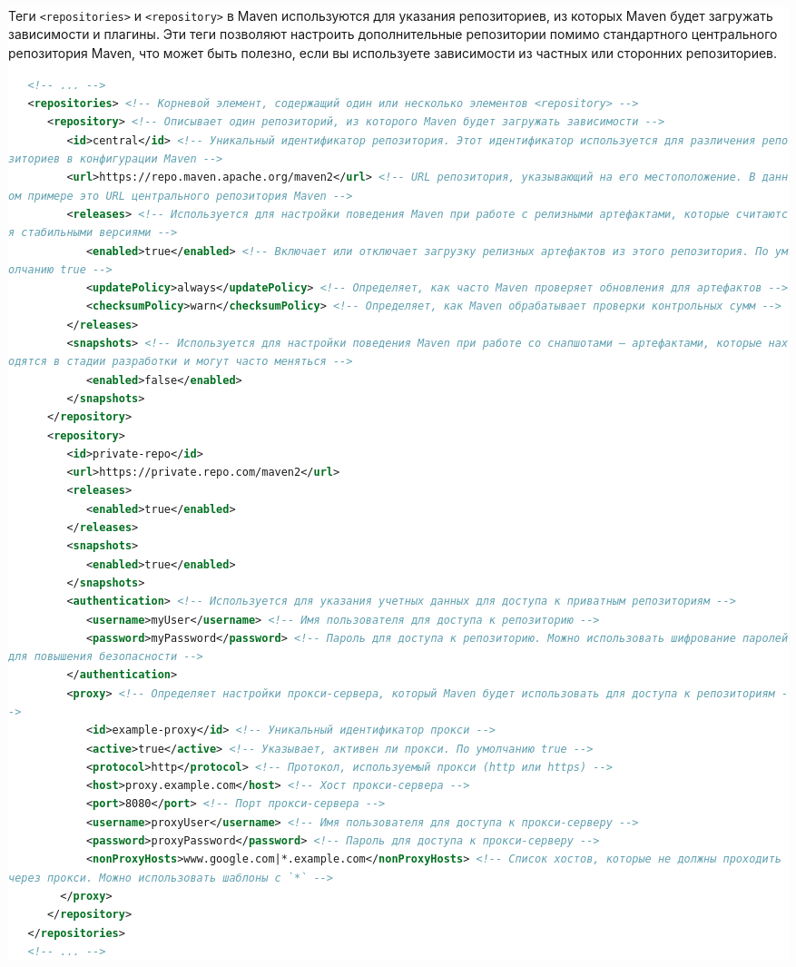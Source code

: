 Теги `<repositories>` и `<repository>` в Maven используются для указания репозиториев, из которых Maven будет загружать зависимости и плагины. Эти теги позволяют настроить дополнительные репозитории помимо стандартного центрального репозитория Maven, что может быть полезно, если вы используете зависимости из частных или сторонних репозиториев.

```xml
   <!-- ... -->
   <repositories> <!-- Корневой элемент, содержащий один или несколько элементов <repository> -->
      <repository> <!-- Описывает один репозиторий, из которого Maven будет загружать зависимости -->
         <id>central</id> <!-- Уникальный идентификатор репозитория. Этот идентификатор используется для различения репозиториев в конфигурации Maven -->
         <url>https://repo.maven.apache.org/maven2</url> <!-- URL репозитория, указывающий на его местоположение. В данном примере это URL центрального репозитория Maven -->
         <releases> <!-- Используется для настройки поведения Maven при работе с релизными артефактами, которые считаются стабильными версиями -->
            <enabled>true</enabled> <!-- Включает или отключает загрузку релизных артефактов из этого репозитория. По умолчанию true -->
            <updatePolicy>always</updatePolicy> <!-- Определяет, как часто Maven проверяет обновления для артефактов -->
            <checksumPolicy>warn</checksumPolicy> <!-- Определяет, как Maven обрабатывает проверки контрольных сумм -->
         </releases>
         <snapshots> <!-- Используется для настройки поведения Maven при работе со снапшотами — артефактами, которые находятся в стадии разработки и могут часто меняться -->
            <enabled>false</enabled>
         </snapshots>
      </repository>
      <repository>
         <id>private-repo</id>
         <url>https://private.repo.com/maven2</url>
         <releases>
            <enabled>true</enabled>
         </releases>
         <snapshots>
            <enabled>true</enabled>
         </snapshots>
         <authentication> <!-- Используется для указания учетных данных для доступа к приватным репозиториям -->
            <username>myUser</username> <!-- Имя пользователя для доступа к репозиторию -->
            <password>myPassword</password> <!-- Пароль для доступа к репозиторию. Можно использовать шифрование паролей для повышения безопасности -->
         </authentication>
         <proxy> <!-- Определяет настройки прокси-сервера, который Maven будет использовать для доступа к репозиториям -->
            <id>example-proxy</id> <!-- Уникальный идентификатор прокси -->
            <active>true</active> <!-- Указывает, активен ли прокси. По умолчанию true -->
            <protocol>http</protocol> <!-- Протокол, используемый прокси (http или https) -->
            <host>proxy.example.com</host> <!-- Хост прокси-сервера -->
            <port>8080</port> <!-- Порт прокси-сервера -->
            <username>proxyUser</username> <!-- Имя пользователя для доступа к прокси-серверу -->
            <password>proxyPassword</password> <!-- Пароль для доступа к прокси-серверу -->
            <nonProxyHosts>www.google.com|*.example.com</nonProxyHosts> <!-- Список хостов, которые не должны проходить через прокси. Можно использовать шаблоны с `*` -->
        </proxy>
      </repository>
   </repositories>
   <!-- ... -->
```
